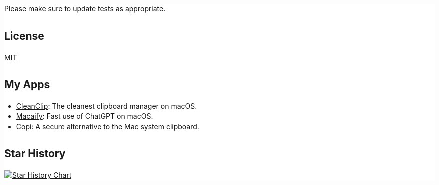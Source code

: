 Please make sure to update tests as appropriate.


## License

[MIT](./LICENSE)


## My Apps
* [CleanClip](https://cleanclip.cc): The cleanest clipboard manager on macOS.
* [Macaify](https://macaify.com): Fast use of ChatGPT on macOS.
* [Copi](https://copi.cleanclip.cc): A secure alternative to the Mac system clipboard.

## Star History

[![Star History Chart](https://api.star-history.com/svg?repos=s1ntoneli/Copi&type=Date)](https://star-history.com/#s1ntoneli/Copi&Date)

[share-x-link]: https://twitter.com/intent/tweet?url=https%3A%2F%2Fcopi.cleanclip.cc&text=Copi%20-%20An%20open%20source%20secure%20alternatives%20to%20the%20macOS%20system%20clipboard.%20Protect%20your%20data%20a%20step%20ahead%2C%20no%20more%20worries%20about%20clipboard%20data%20leakage
[share-x-shield]: https://img.shields.io/badge/-share%20on%20x-black?labelColor=black&logo=x&logoColor=white
[share-facebook-link]: https://www.facebook.com/sharer/sharer.php?u=https%3A%2F%2Fcopi.cleanclip.cc%20Protect%20your%20data%20a%20step%20ahead%2C%20no%20more%20worries%20about%20clipboard%20data%20leakage.
[share-facebook-shield]: https://img.shields.io/badge/-share%20on%20facebook-black?labelColor=black&logo=facebook&logoColor=white
[share-linkedin-link]: http://www.linkedin.com/shareArticle?mini=true&url=https%3A%2F%2Fcopi.cleanclip.cc&title=Copi%20-%20An%20open%20source%20secure%20alternatives%20to%20the%20macOS%20system%20clipboard.%20Protect%20your%20data%20a%20step%20ahead%2C%20no%20more%20worries%20about%20clipboard%20data%20leakage
[share-linkedin-shield]: https://img.shields.io/badge/-share%20on%20linkedin-black?labelColor=black&logo=linkedin&logoColor=white



[share-reddit-link]: http://www.reddit.com/submit?url=https%3A%2F%2Fcopi.cleanclip.cc&title=Copi%20-%20An%20open%20source%20secure%20alternatives%20to%20the%20macOS%20system%20clipboard.%20Protect%20your%20data%20a%20step%20ahead%2C%20no%20more%20worries%20about%20clipboard%20data%20leakage
[share-reddit-shield]: https://img.shields.io/badge/-share%20on%20reddit-black?labelColor=black&logo=reddit&logoColor=white
[share-telegram-link]: https://t.me/share/url?url=https://copi.cleanclip.cc&text=Copi%20-%20An%20open%20source%20secure%20alternatives%20to%20the%20macOS%20system%20clipboard.%20Protect%20your%20data%20a%20step%20ahead%2C%20no%20more%20worries%20about%20clipboard%20data%20leakage.
[share-telegram-shield]: https://img.shields.io/badge/-share%20on%20telegram-black?labelColor=black&logo=telegram&logoColor=white



[share-whatsapp-link]: https://api.whatsapp.com/send?text=https://copi.cleanclip.cc
[share-whatsapp-shield]: https://img.shields.io/badge/-share%20on%20whatsapp-black?labelColor=black&logo=whatsapp&logoColor=white
